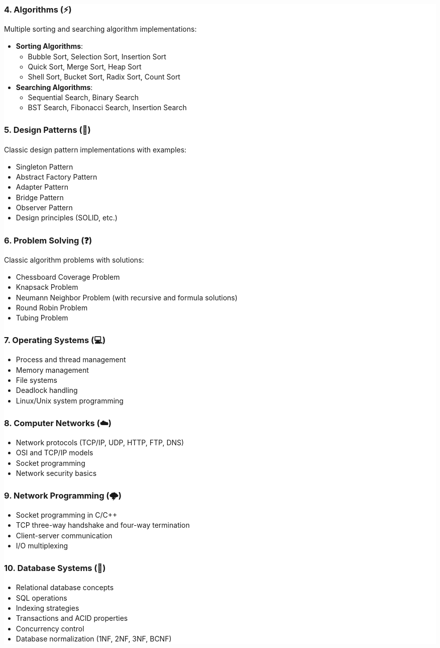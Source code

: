### 4. **Algorithms** (⚡️)
Multiple sorting and searching algorithm implementations:
- **Sorting Algorithms**:
  - Bubble Sort, Selection Sort, Insertion Sort
  - Quick Sort, Merge Sort, Heap Sort
  - Shell Sort, Bucket Sort, Radix Sort, Count Sort
- **Searching Algorithms**:
  - Sequential Search, Binary Search
  - BST Search, Fibonacci Search, Insertion Search

### 5. **Design Patterns** (📏)
Classic design pattern implementations with examples:
- Singleton Pattern
- Abstract Factory Pattern
- Adapter Pattern
- Bridge Pattern
- Observer Pattern
- Design principles (SOLID, etc.)

### 6. **Problem Solving** (❓)
Classic algorithm problems with solutions:
- Chessboard Coverage Problem
- Knapsack Problem
- Neumann Neighbor Problem (with recursive and formula solutions)
- Round Robin Problem
- Tubing Problem

### 7. **Operating Systems** (💻)
- Process and thread management
- Memory management
- File systems
- Deadlock handling
- Linux/Unix system programming

### 8. **Computer Networks** (☁️)
- Network protocols (TCP/IP, UDP, HTTP, FTP, DNS)
- OSI and TCP/IP models
- Socket programming
- Network security basics

### 9. **Network Programming** (🌩)
- Socket programming in C/C++
- TCP three-way handshake and four-way termination
- Client-server communication
- I/O multiplexing

### 10. **Database Systems** (💾)
- Relational database concepts
- SQL operations
- Indexing strategies
- Transactions and ACID properties
- Concurrency control
- Database normalization (1NF, 2NF, 3NF, BCNF)
